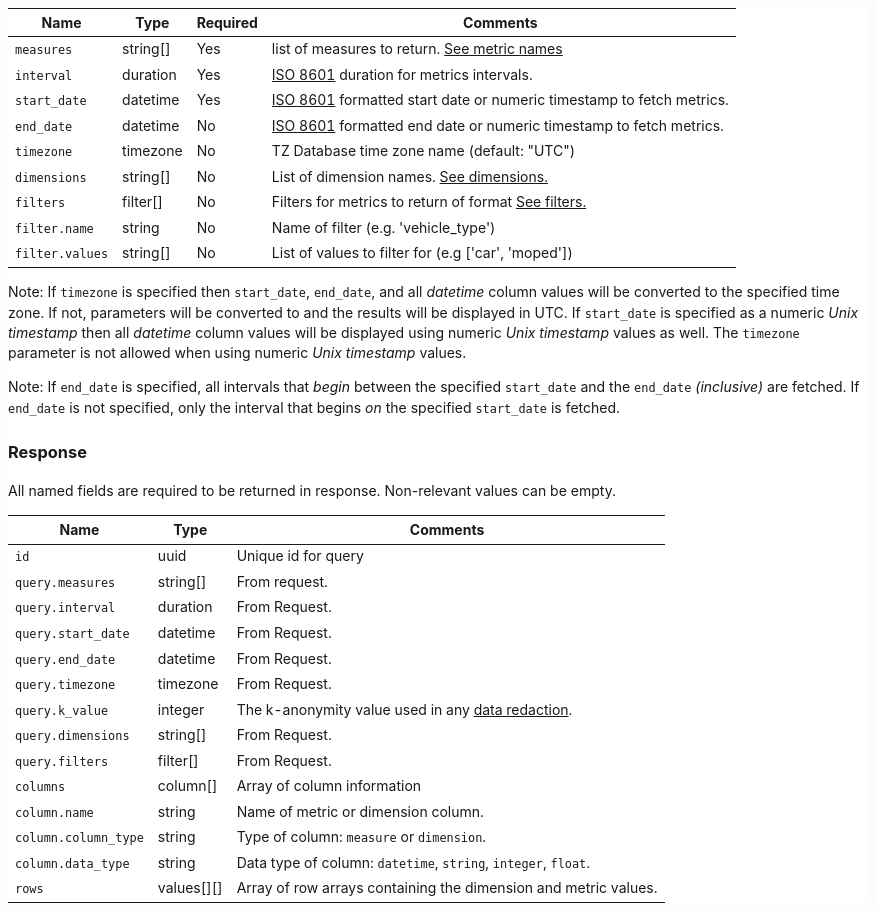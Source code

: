 | Name            | Type     | Required | Comments                                                                        |
| --------------- | -------- | -------- | ------------------------------------------------------------------------------- |
| `measures`      | string[] | Yes      | list of measures to return. [See metric names](core_metrics.md)                 |
| `interval`      | duration | Yes      | [ISO 8601](https://en.wikipedia.org/wiki/ISO_8601#Durations) duration for metrics intervals.                                                 |
| `start_date`    | datetime | Yes      | [ISO 8601](https://en.wikipedia.org/wiki/ISO_8601) formatted start date or numeric timestamp to fetch metrics.            |
| `end_date`      | datetime | No       | [ISO 8601](https://en.wikipedia.org/wiki/ISO_8601) formatted end date or numeric timestamp to fetch metrics.             |
| `timezone`      | timezone | No       | TZ Database time zone name (default: "UTC")                                     |
| `dimensions`    | string[] | No       | List of dimension names. [See dimensions.](core_metrics.md#dimensions)          |
| `filters`       | filter[] | No       | Filters for metrics to return of format [See filters.](core_metrics.md#filters) |
| `filter.name`   | string   | No       | Name of filter (e.g. 'vehicle_type')                                            |
| `filter.values` | string[] | No       | List of values to filter for (e.g ['car', 'moped'])                             |

Note: If `timezone` is specified then `start_date`, `end_date`, and all _datetime_ column values will be 
converted to the specified time zone. If not, parameters will be converted to and the results will be 
displayed in UTC. If `start_date` is specified as a numeric _Unix timestamp_ then all _datetime_ column values will be
displayed using numeric _Unix timestamp_ values as well. The `timezone` parameter is not allowed when using numeric
_Unix timestamp_ values.

Note: If `end_date` is specified, all intervals that *begin* between the specified `start_date` and the `end_date` *(inclusive)* are fetched. If `end_date` is not specified, only the interval that begins *on* the specified `start_date` is fetched. 

### Response

All named fields are required to be returned in response. Non-relevant values can be empty.

| Name                 | Type       | Comments                                                             |
| -------------------- | ---------- | -------------------------------------------------------------------- |
| `id`                 | uuid       | Unique id for query                                                  |
| `query.measures`     | string[]   | From request.                                                        |
| `query.interval`     | duration   | From Request.                                                        |
| `query.start_date`   | datetime   | From Request.                                                        |
| `query.end_date`     | datetime   | From Request.                                                        |
| `query.timezone`     | timezone   | From Request.                                                        |
| `query.k_value`      | integer    | The k-anonymity value used in any [data redaction](#data-redaction). |
| `query.dimensions`   | string[]   | From Request.                                                        |
| `query.filters`      | filter[]   | From Request.                                                        |
| `columns`            | column[]   | Array of column information                                          |
| `column.name`        | string     | Name of metric or dimension column.                                  |
| `column.column_type` | string     | Type of column: `measure` or `dimension`.                            |
| `column.data_type`   | string     | Data type of column: `datetime`, `string`, `integer`, `float`.       |
| `rows`               | values[][] | Array of row arrays containing the dimension and metric values.      |


[toc]: #table-of-contents
